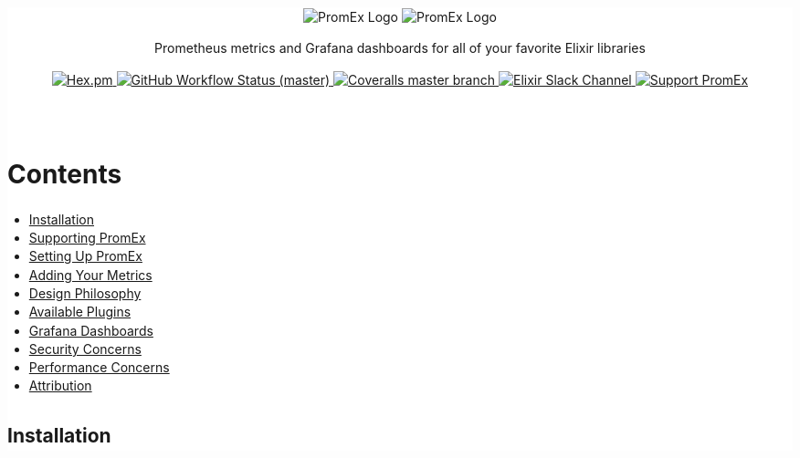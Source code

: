 
<p align="center">
  <img align="center" width="40%" src="guides/images/logo.svg" alt="PromEx Logo">
  <img align="center" width="40%" src="guides/images/logo_text.png" alt="PromEx Logo">
</p>

<p align="center">
  Prometheus metrics and Grafana dashboards for all of your favorite Elixir libraries
</p>

<p align="center">
  <a href="https://hex.pm/packages/prom_ex">
    <img alt="Hex.pm" src="https://img.shields.io/hexpm/v/prom_ex?style=for-the-badge">
  </a>

  <a href="https://github.com/akoutmos/prom_ex/actions">
    <img alt="GitHub Workflow Status (master)" src="https://img.shields.io/github/workflow/status/akoutmos/prom_ex/PromEx%20CI/master?label=Build%20Status&style=for-the-badge">
  </a>

  <a href="https://coveralls.io/github/akoutmos/prom_ex?branch=master">
    <img alt="Coveralls master branch" src="https://img.shields.io/coveralls/github/akoutmos/prom_ex/master?style=for-the-badge">
  </a>

  <a href="https://elixir-lang.slack.com/archives/C01NZ0FBFSR">
    <img alt="Elixir Slack Channel" src="https://img.shields.io/badge/slack-%23prom__ex-orange.svg?style=for-the-badge&logo=slack">
  </a>

  <a href="https://github.com/sponsors/akoutmos">
    <img alt="Support PromEx" src="https://img.shields.io/badge/Support%20PromEx-%E2%9D%A4-lightblue?style=for-the-badge">
  </a>
</p>

<br>


# Contents

- [Installation](#installation)
- [Supporting PromEx](#supporting-promex)
- [Setting Up PromEx](#setting-up-promex)
- [Adding Your Metrics](#adding-your-metrics)
- [Design Philosophy](#design-philosophy)
- [Available Plugins](#available-plugins)
- [Grafana Dashboards](#grafana-dashboards)
- [Security Concerns](#security-concerns)
- [Performance Concerns](#performance-concerns)
- [Attribution](#attribution)

## Installation
